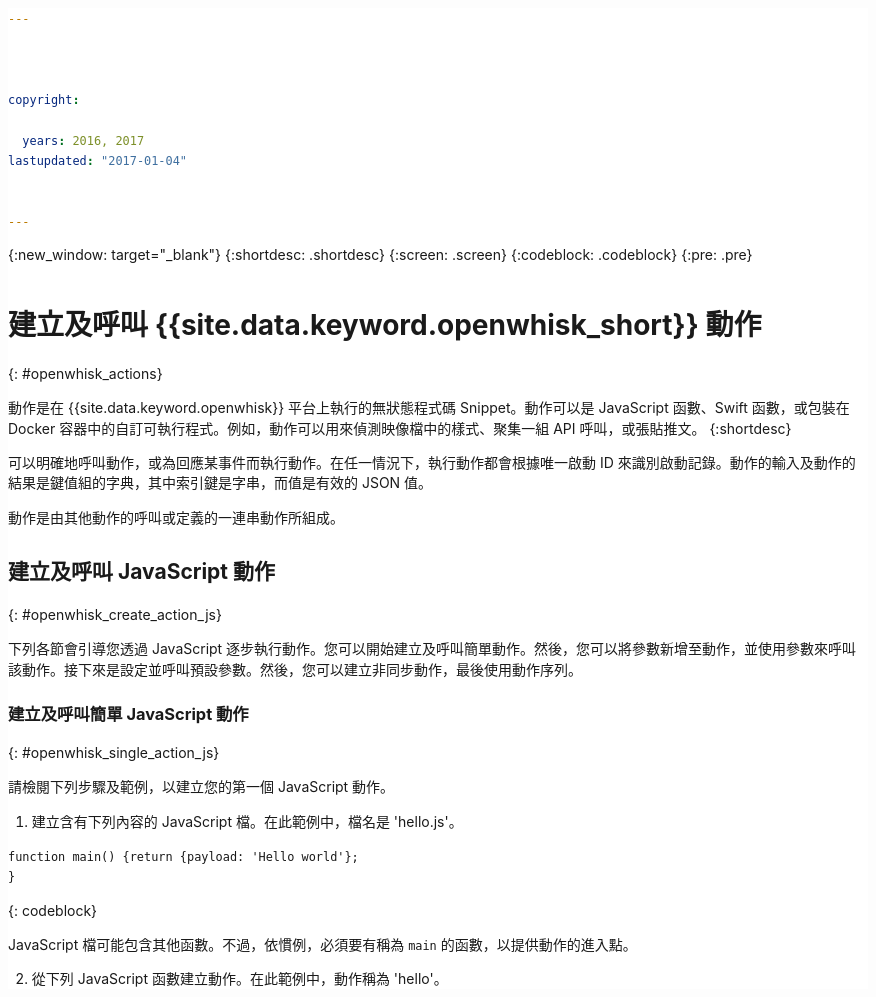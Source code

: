```yaml
---

 

copyright:

  years: 2016, 2017
lastupdated: "2017-01-04"


---
```


{:new_window: target="_blank"}
{:shortdesc: .shortdesc}
{:screen: .screen}
{:codeblock: .codeblock}
{:pre: .pre}

# 建立及呼叫 {{site.data.keyword.openwhisk_short}} 動作
{: #openwhisk_actions}


動作是在 {{site.data.keyword.openwhisk}} 平台上執行的無狀態程式碼 Snippet。動作可以是 JavaScript 函數、Swift 函數，或包裝在 Docker 容器中的自訂可執行程式。例如，動作可以用來偵測映像檔中的樣式、聚集一組 API 呼叫，或張貼推文。
{:shortdesc}

可以明確地呼叫動作，或為回應某事件而執行動作。在任一情況下，執行動作都會根據唯一啟動 ID 來識別啟動記錄。動作的輸入及動作的結果是鍵值組的字典，其中索引鍵是字串，而值是有效的 JSON 值。

動作是由其他動作的呼叫或定義的一連串動作所組成。

## 建立及呼叫 JavaScript 動作
{: #openwhisk_create_action_js}

下列各節會引導您透過 JavaScript 逐步執行動作。您可以開始建立及呼叫簡單動作。然後，您可以將參數新增至動作，並使用參數來呼叫該動作。接下來是設定並呼叫預設參數。然後，您可以建立非同步動作，最後使用動作序列。


### 建立及呼叫簡單 JavaScript 動作
{: #openwhisk_single_action_js}

請檢閱下列步驟及範例，以建立您的第一個 JavaScript 動作。

1. 建立含有下列內容的 JavaScript 檔。在此範例中，檔名是 'hello.js'。
  
  ```
function main() {return {payload: 'Hello world'};
  }
  ```
  {: codeblock}

  JavaScript 檔可能包含其他函數。不過，依慣例，必須要有稱為 `main` 的函數，以提供動作的進入點。

2. 從下列 JavaScript 函數建立動作。在此範例中，動作稱為 'hello'。
